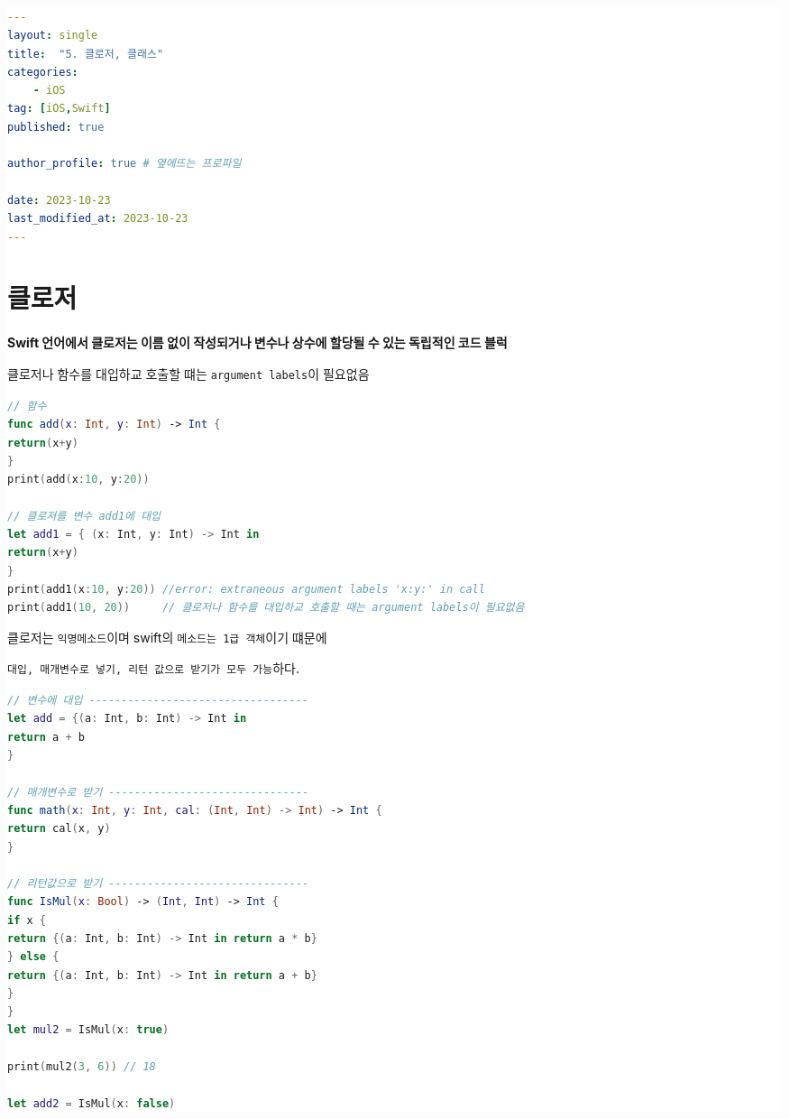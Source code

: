 ```yaml
---
layout: single
title:  "5. 클로저, 클래스"
categories: 
    - iOS
tag: [iOS,Swift]
published: true

author_profile: true # 옆에뜨는 프로파일

date: 2023-10-23
last_modified_at: 2023-10-23
---
```


# 클로저

**Swift 언어에서 클로저는 이름 없이 작성되거나 변수나 상수에 할당될 수 있는 독립적인 코드 블럭**

 클로저나 함수를 대입하교 호출할 떄는 `argument labels`이 필요없음

```swift
// 함수
func add(x: Int, y: Int) -> Int {
return(x+y)
}
print(add(x:10, y:20))

// 클로저를 변수 add1에 대입
let add1 = { (x: Int, y: Int) -> Int in
return(x+y)
}
print(add1(x:10, y:20)) //error: extraneous argument labels 'x:y:' in call
print(add1(10, 20))     // 클로저나 함수를 대입하교 호출할 때는 argument labels이 필요없음
```

클로저는 `익명메소드`이며 swift의 `메소드는 1급 객체`이기 떄문에

`대입, 매개변수로 넣기, 리턴 값으로 받기가 모두 가능`하다.

```swift
// 변수에 대입 ----------------------------------
let add = {(a: Int, b: Int) -> Int in
return a + b
}

// 매개변수로 받기 -------------------------------
func math(x: Int, y: Int, cal: (Int, Int) -> Int) -> Int {
return cal(x, y)
}

// 리턴값으로 받기 -------------------------------
func IsMul(x: Bool) -> (Int, Int) -> Int { 
if x {
return {(a: Int, b: Int) -> Int in return a * b}
} else {
return {(a: Int, b: Int) -> Int in return a + b}
}
}
let mul2 = IsMul(x: true)

print(mul2(3, 6)) // 18

let add2 = IsMul(x: false)

```